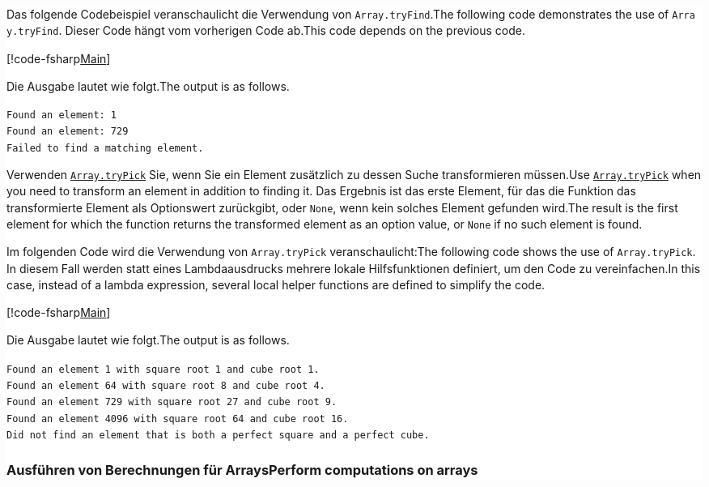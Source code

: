 <span data-ttu-id="f1ae7-214">Das folgende Codebeispiel veranschaulicht die Verwendung von `Array.tryFind`.</span><span class="sxs-lookup"><span data-stu-id="f1ae7-214">The following code demonstrates the use of `Array.tryFind`.</span></span> <span data-ttu-id="f1ae7-215">Dieser Code hängt vom vorherigen Code ab.</span><span class="sxs-lookup"><span data-stu-id="f1ae7-215">This code depends on the previous code.</span></span>

[!code-fsharp[Main](~/samples/snippets/fsharp/arrays/snippet26.fs)]

<span data-ttu-id="f1ae7-216">Die Ausgabe lautet wie folgt.</span><span class="sxs-lookup"><span data-stu-id="f1ae7-216">The output is as follows.</span></span>

```console
Found an element: 1
Found an element: 729
Failed to find a matching element.
```

<span data-ttu-id="f1ae7-217">Verwenden [`Array.tryPick`](https://msdn.microsoft.com/library/72d45f85-037b-43a9-97fd-17239f72713e) Sie, wenn Sie ein Element zusätzlich zu dessen Suche transformieren müssen.</span><span class="sxs-lookup"><span data-stu-id="f1ae7-217">Use [`Array.tryPick`](https://msdn.microsoft.com/library/72d45f85-037b-43a9-97fd-17239f72713e) when you need to transform an element in addition to finding it.</span></span> <span data-ttu-id="f1ae7-218">Das Ergebnis ist das erste Element, für das die Funktion das transformierte Element als Optionswert zurückgibt, oder `None`, wenn kein solches Element gefunden wird.</span><span class="sxs-lookup"><span data-stu-id="f1ae7-218">The result is the first element for which the function returns the transformed element as an option value, or `None` if no such element is found.</span></span>

<span data-ttu-id="f1ae7-219">Im folgenden Code wird die Verwendung von `Array.tryPick` veranschaulicht:</span><span class="sxs-lookup"><span data-stu-id="f1ae7-219">The following code shows the use of `Array.tryPick`.</span></span> <span data-ttu-id="f1ae7-220">In diesem Fall werden statt eines Lambdaausdrucks mehrere lokale Hilfsfunktionen definiert, um den Code zu vereinfachen.</span><span class="sxs-lookup"><span data-stu-id="f1ae7-220">In this case, instead of a lambda expression, several local helper functions are defined to simplify the code.</span></span>

[!code-fsharp[Main](~/samples/snippets/fsharp/arrays/snippet27.fs)]

<span data-ttu-id="f1ae7-221">Die Ausgabe lautet wie folgt.</span><span class="sxs-lookup"><span data-stu-id="f1ae7-221">The output is as follows.</span></span>

```console
Found an element 1 with square root 1 and cube root 1.
Found an element 64 with square root 8 and cube root 4.
Found an element 729 with square root 27 and cube root 9.
Found an element 4096 with square root 64 and cube root 16.
Did not find an element that is both a perfect square and a perfect cube.
```

### <a name="perform-computations-on-arrays"></a><span data-ttu-id="f1ae7-222">Ausführen von Berechnungen für Arrays</span><span class="sxs-lookup"><span data-stu-id="f1ae7-222">Perform computations on arrays</span></span>
